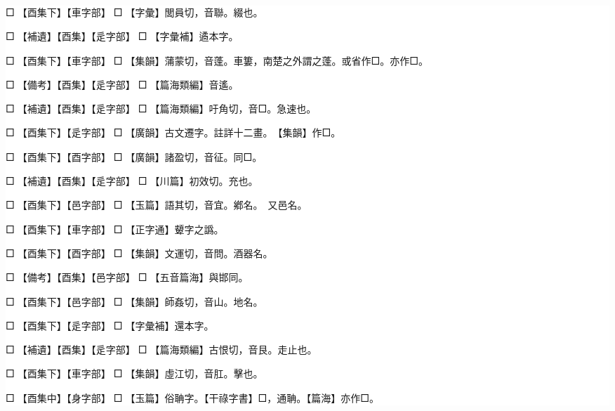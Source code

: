 □	【酉集下】【車字部】	□	【字彙】閭員切，音聯。綴也。

□	【補遺】【酉集】【辵字部】	□	【字彙補】遹本字。

□	【酉集下】【車字部】	□	【集韻】蒲蒙切，音蓬。車簍，南楚之外謂之蓬。或省作□。亦作□。

□	【備考】【酉集】【辵字部】	□	【篇海類編】音遙。

□	【補遺】【酉集】【辵字部】	□	【篇海類編】吁角切，音□。急速也。

□	【酉集下】【辵字部】	□	【廣韻】古文遷字。註詳十二畫。　【集韻】作□。

□	【酉集下】【酉字部】	□	【廣韻】諸盈切，音征。同□。

□	【補遺】【酉集】【辵字部】	□	【川篇】初效切。充也。

□	【酉集下】【邑字部】	□	【玉篇】語其切，音宜。鄕名。　又邑名。

□	【酉集下】【車字部】	□	【正字通】顰字之譌。

□	【酉集下】【酉字部】	□	【集韻】文運切，音問。酒器名。

□	【備考】【酉集】【邑字部】	□	【五音篇海】與邯同。

□	【酉集下】【邑字部】	□	【集韻】師姦切，音山。地名。

□	【酉集下】【辵字部】	□	【字彙補】還本字。

□	【補遺】【酉集】【辵字部】	□	【篇海類編】古恨切，音艮。走止也。

□	【酉集下】【車字部】	□	【集韻】虛江切，音肛。擊也。

□	【酉集中】【身字部】	□	【玉篇】俗聃字。【干祿字書】□，通聃。【篇海】亦作□。

